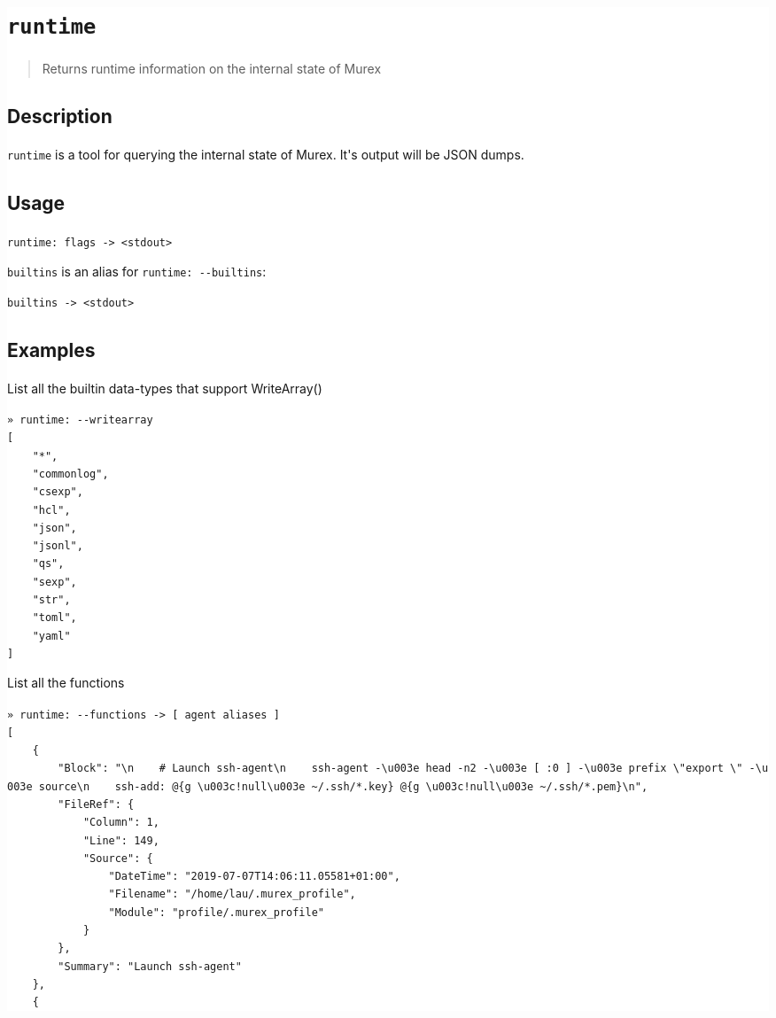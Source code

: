 # `runtime`

> Returns runtime information on the internal state of Murex

## Description

`runtime` is a tool for querying the internal state of Murex. It's output
will be JSON dumps.

## Usage

```
runtime: flags -> <stdout>
```

`builtins` is an alias for `runtime: --builtins`:

```
builtins -> <stdout>
```

## Examples

List all the builtin data-types that support WriteArray()

```
» runtime: --writearray
[
    "*",
    "commonlog",
    "csexp",
    "hcl",
    "json",
    "jsonl",
    "qs",
    "sexp",
    "str",
    "toml",
    "yaml"
]
```

List all the functions

```
» runtime: --functions -> [ agent aliases ]
[
    {
        "Block": "\n    # Launch ssh-agent\n    ssh-agent -\u003e head -n2 -\u003e [ :0 ] -\u003e prefix \"export \" -\u003e source\n    ssh-add: @{g \u003c!null\u003e ~/.ssh/*.key} @{g \u003c!null\u003e ~/.ssh/*.pem}\n",
        "FileRef": {
            "Column": 1,
            "Line": 149,
            "Source": {
                "DateTime": "2019-07-07T14:06:11.05581+01:00",
                "Filename": "/home/lau/.murex_profile",
                "Module": "profile/.murex_profile"
            }
        },
        "Summary": "Launch ssh-agent"
    },
    {
```